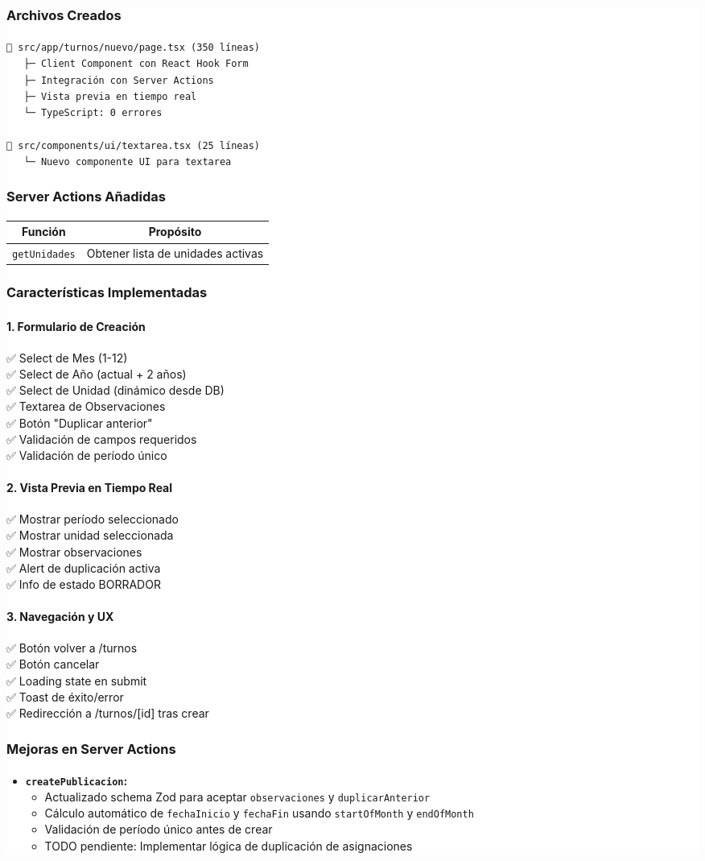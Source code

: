 ### **Archivos Creados**

```
📁 src/app/turnos/nuevo/page.tsx (350 líneas)
   ├─ Client Component con React Hook Form
   ├─ Integración con Server Actions
   ├─ Vista previa en tiempo real
   └─ TypeScript: 0 errores

📁 src/components/ui/textarea.tsx (25 líneas)
   └─ Nuevo componente UI para textarea
```

### **Server Actions Añadidas**

| Función | Propósito |
|---------|-----------|
| `getUnidades` | Obtener lista de unidades activas |

### **Características Implementadas**

#### **1. Formulario de Creación**
✅ Select de Mes (1-12)  
✅ Select de Año (actual + 2 años)  
✅ Select de Unidad (dinámico desde DB)  
✅ Textarea de Observaciones  
✅ Botón "Duplicar anterior"  
✅ Validación de campos requeridos  
✅ Validación de período único

#### **2. Vista Previa en Tiempo Real**
✅ Mostrar período seleccionado  
✅ Mostrar unidad seleccionada  
✅ Mostrar observaciones  
✅ Alert de duplicación activa  
✅ Info de estado BORRADOR

#### **3. Navegación y UX**
✅ Botón volver a /turnos  
✅ Botón cancelar  
✅ Loading state en submit  
✅ Toast de éxito/error  
✅ Redirección a /turnos/[id] tras crear

### **Mejoras en Server Actions**

- **`createPublicacion`:**
  - Actualizado schema Zod para aceptar `observaciones` y `duplicarAnterior`
  - Cálculo automático de `fechaInicio` y `fechaFin` usando `startOfMonth` y `endOfMonth`
  - Validación de período único antes de crear
  - TODO pendiente: Implementar lógica de duplicación de asignaciones
